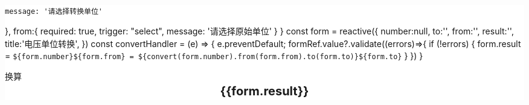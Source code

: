     message: '请选择转换单位'
  },
  from:{
    required: true,
    trigger: "select",
    message: '请选择原始单位'
  }
}
const form = reactive({
  number:null,
  to:'',
  from:'',
  result:'',
  title:'电压单位转换',
})
const convertHandler = (e) => {
   e.preventDefault;
  formRef.value?.validate((errors)=>{
    if (!errors) {
      form.result = `${form.number}${form.from} = ${convert(form.number).from(form.from).to(form.to)}${form.to}`
    }
  })
}

</script>

<n-form size="large" :model="form" ref='formRef' :rules="rules">
  <n-form-item label="数值"  path="number">
    <n-input-number size="large" style="width:100%" :min="0" v-model:value="form.number"   placeholder="请输入要换算的数值" />
  </n-form-item>
  <n-form-item label="从" path="from">
    <n-select  size="large" :options="options" v-model:value="form.from" placeholder="请选择原始单位" />
  </n-form-item>
  <n-form-item label="到" path="to">
    <n-select  size="large" :options="options" v-model:value="form.to" placeholder="请选择换算单位" />
  </n-form-item>
  <n-form-item>
    <n-button type="info" style="width:100%" @click="convertHandler">换算</n-button>
  </n-form-item>
</n-form>
<n-card embedded :bordered="false" hoverable style="margin-top: 16px;">
  <template #header>
    <div style="text-align:center;font-size:16px;color:#666;">
      {{form.title}}
    </div>
  </template>
  <div style="text-align:center;font-size:20px;">
    <strong>{{form.result}}</strong>
  </div>
  <template #footer>
    <div style="text-align:center;font-size:12px;color:#999;">
      <span v-for="(keyword, index) in seoKey" :key="index">
        {{keyword}}<span v-if="index < seoKey.length - 1"> | </span>
      </span>
    </div>
  </template>
</n-card>
